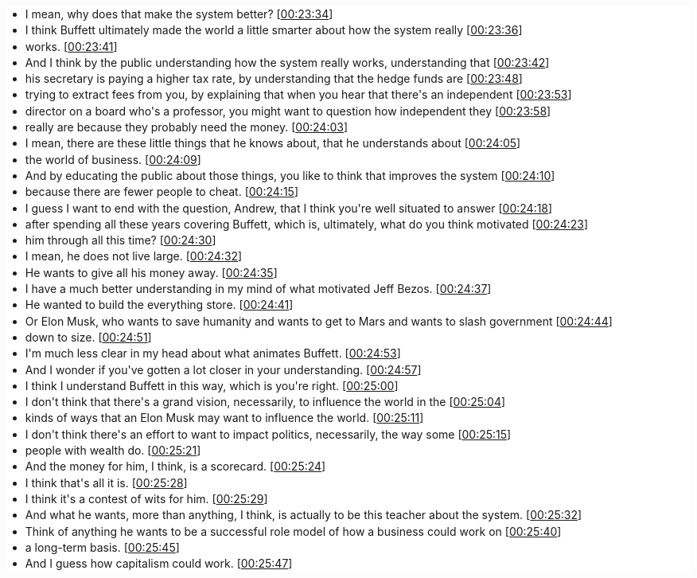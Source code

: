 *  I mean, why does that make the system better? [[00:23:34](https://www.youtube.com/watch?v=f7tgERCQNK4&t=1414.62s)]
*  I think Buffett ultimately made the world a little smarter about how the system really [[00:23:36](https://www.youtube.com/watch?v=f7tgERCQNK4&t=1416.9799999999998s)]
*  works. [[00:23:41](https://www.youtube.com/watch?v=f7tgERCQNK4&t=1421.4599999999998s)]
*  And I think by the public understanding how the system really works, understanding that [[00:23:42](https://www.youtube.com/watch?v=f7tgERCQNK4&t=1422.9s)]
*  his secretary is paying a higher tax rate, by understanding that the hedge funds are [[00:23:48](https://www.youtube.com/watch?v=f7tgERCQNK4&t=1428.1000000000001s)]
*  trying to extract fees from you, by explaining that when you hear that there's an independent [[00:23:53](https://www.youtube.com/watch?v=f7tgERCQNK4&t=1433.3000000000002s)]
*  director on a board who's a professor, you might want to question how independent they [[00:23:58](https://www.youtube.com/watch?v=f7tgERCQNK4&t=1438.74s)]
*  really are because they probably need the money. [[00:24:03](https://www.youtube.com/watch?v=f7tgERCQNK4&t=1443.0600000000002s)]
*  I mean, there are these little things that he knows about, that he understands about [[00:24:05](https://www.youtube.com/watch?v=f7tgERCQNK4&t=1445.0600000000002s)]
*  the world of business. [[00:24:09](https://www.youtube.com/watch?v=f7tgERCQNK4&t=1449.38s)]
*  And by educating the public about those things, you like to think that improves the system [[00:24:10](https://www.youtube.com/watch?v=f7tgERCQNK4&t=1450.38s)]
*  because there are fewer people to cheat. [[00:24:15](https://www.youtube.com/watch?v=f7tgERCQNK4&t=1455.1000000000001s)]
*  I guess I want to end with the question, Andrew, that I think you're well situated to answer [[00:24:18](https://www.youtube.com/watch?v=f7tgERCQNK4&t=1458.8200000000002s)]
*  after spending all these years covering Buffett, which is, ultimately, what do you think motivated [[00:24:23](https://www.youtube.com/watch?v=f7tgERCQNK4&t=1463.94s)]
*  him through all this time? [[00:24:30](https://www.youtube.com/watch?v=f7tgERCQNK4&t=1470.7s)]
*  I mean, he does not live large. [[00:24:32](https://www.youtube.com/watch?v=f7tgERCQNK4&t=1472.6200000000001s)]
*  He wants to give all his money away. [[00:24:35](https://www.youtube.com/watch?v=f7tgERCQNK4&t=1475.0600000000002s)]
*  I have a much better understanding in my mind of what motivated Jeff Bezos. [[00:24:37](https://www.youtube.com/watch?v=f7tgERCQNK4&t=1477.62s)]
*  He wanted to build the everything store. [[00:24:41](https://www.youtube.com/watch?v=f7tgERCQNK4&t=1481.98s)]
*  Or Elon Musk, who wants to save humanity and wants to get to Mars and wants to slash government [[00:24:44](https://www.youtube.com/watch?v=f7tgERCQNK4&t=1484.18s)]
*  down to size. [[00:24:51](https://www.youtube.com/watch?v=f7tgERCQNK4&t=1491.62s)]
*  I'm much less clear in my head about what animates Buffett. [[00:24:53](https://www.youtube.com/watch?v=f7tgERCQNK4&t=1493.6599999999999s)]
*  And I wonder if you've gotten a lot closer in your understanding. [[00:24:57](https://www.youtube.com/watch?v=f7tgERCQNK4&t=1497.78s)]
*  I think I understand Buffett in this way, which is you're right. [[00:25:00](https://www.youtube.com/watch?v=f7tgERCQNK4&t=1500.54s)]
*  I don't think that there's a grand vision, necessarily, to influence the world in the [[00:25:04](https://www.youtube.com/watch?v=f7tgERCQNK4&t=1504.6999999999998s)]
*  kinds of ways that an Elon Musk may want to influence the world. [[00:25:11](https://www.youtube.com/watch?v=f7tgERCQNK4&t=1511.2199999999998s)]
*  I don't think there's an effort to want to impact politics, necessarily, the way some [[00:25:15](https://www.youtube.com/watch?v=f7tgERCQNK4&t=1515.1s)]
*  people with wealth do. [[00:25:21](https://www.youtube.com/watch?v=f7tgERCQNK4&t=1521.86s)]
*  And the money for him, I think, is a scorecard. [[00:25:24](https://www.youtube.com/watch?v=f7tgERCQNK4&t=1524.9799999999998s)]
*  I think that's all it is. [[00:25:28](https://www.youtube.com/watch?v=f7tgERCQNK4&t=1528.02s)]
*  I think it's a contest of wits for him. [[00:25:29](https://www.youtube.com/watch?v=f7tgERCQNK4&t=1529.1399999999999s)]
*  And what he wants, more than anything, I think, is actually to be this teacher about the system. [[00:25:32](https://www.youtube.com/watch?v=f7tgERCQNK4&t=1532.86s)]
*  Think of anything he wants to be a successful role model of how a business could work on [[00:25:40](https://www.youtube.com/watch?v=f7tgERCQNK4&t=1540.42s)]
*  a long-term basis. [[00:25:45](https://www.youtube.com/watch?v=f7tgERCQNK4&t=1545.5s)]
*  And I guess how capitalism could work. [[00:25:47](https://www.youtube.com/watch?v=f7tgERCQNK4&t=1547.22s)]